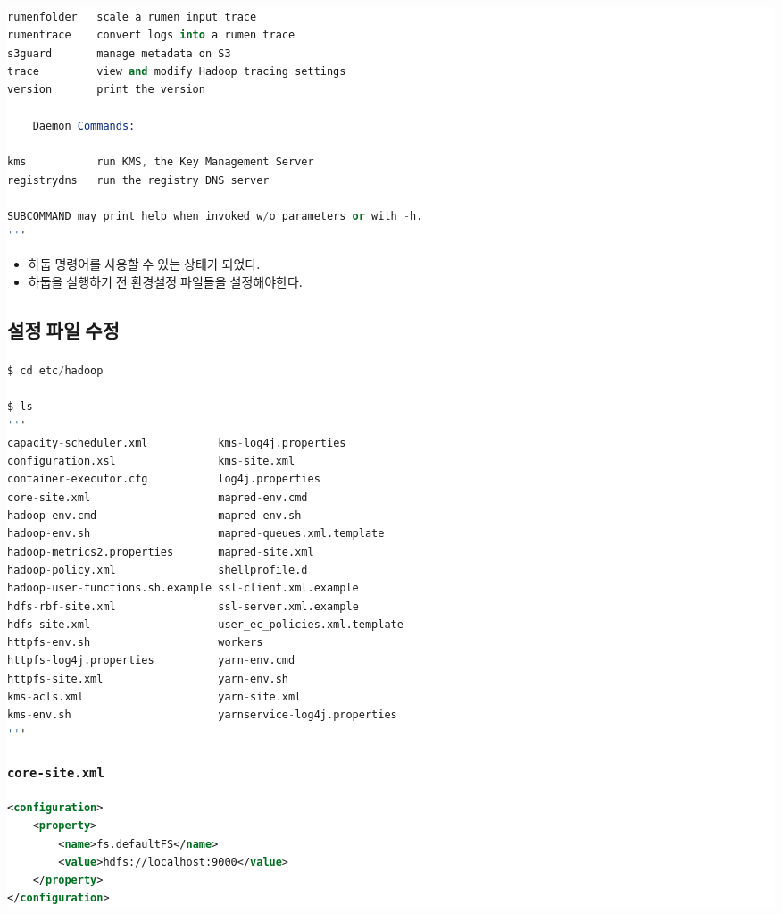```s
rumenfolder   scale a rumen input trace
rumentrace    convert logs into a rumen trace
s3guard       manage metadata on S3
trace         view and modify Hadoop tracing settings
version       print the version

    Daemon Commands:

kms           run KMS, the Key Management Server
registrydns   run the registry DNS server

SUBCOMMAND may print help when invoked w/o parameters or with -h.
'''
```

- 하둡 명령어를 사용할 수 있는 상태가 되었다.
- 하둡을 실행하기 전 환경설정 파일들을 설정해야한다.

## 설정 파일 수정

```s
$ cd etc/hadoop

$ ls
'''
capacity-scheduler.xml           kms-log4j.properties
configuration.xsl                kms-site.xml
container-executor.cfg           log4j.properties
core-site.xml                    mapred-env.cmd
hadoop-env.cmd                   mapred-env.sh
hadoop-env.sh                    mapred-queues.xml.template
hadoop-metrics2.properties       mapred-site.xml
hadoop-policy.xml                shellprofile.d
hadoop-user-functions.sh.example ssl-client.xml.example
hdfs-rbf-site.xml                ssl-server.xml.example
hdfs-site.xml                    user_ec_policies.xml.template
httpfs-env.sh                    workers
httpfs-log4j.properties          yarn-env.cmd
httpfs-site.xml                  yarn-env.sh
kms-acls.xml                     yarn-site.xml
kms-env.sh                       yarnservice-log4j.properties
'''
```

### `core-site.xml`

```xml
<configuration>
    <property>
        <name>fs.defaultFS</name>
        <value>hdfs://localhost:9000</value>
    </property>
</configuration>
```
